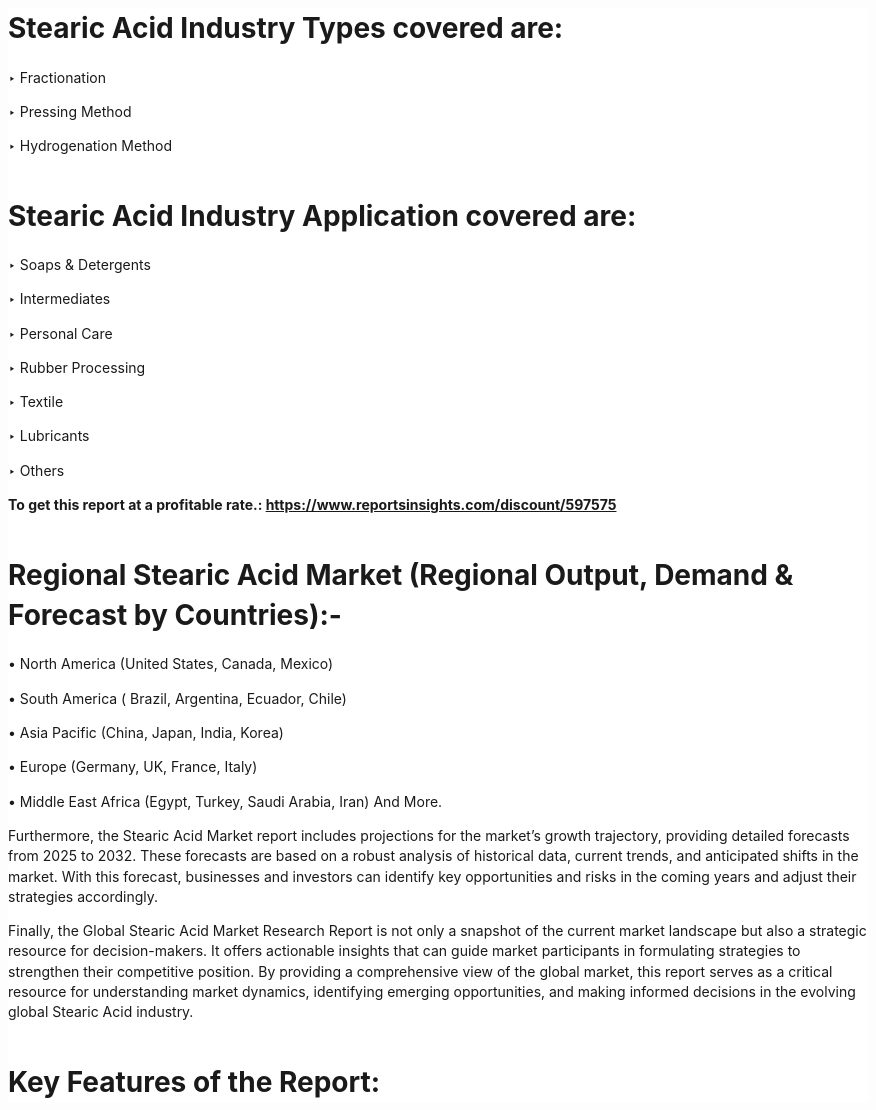 # <strong>Stearic Acid Industry Types covered are:</strong>

‣ Fractionation

‣ Pressing Method

‣ Hydrogenation Method

# <strong>Stearic Acid Industry Application covered are:</strong>

‣ Soaps & Detergents

‣  Intermediates

‣  Personal Care

‣  Rubber Processing

‣  Textile

‣  Lubricants

‣  Others

<strong>To get this report at a profitable rate.: <a href=https://www.reportsinsights.com/discount/597575>https://www.reportsinsights.com/discount/597575</a></strong>

# <strong>Regional Stearic Acid Market (Regional Output, Demand &amp; Forecast by Countries):-</strong>

• North America (United States, Canada, Mexico)

• South America ( Brazil, Argentina, Ecuador, Chile)

• Asia Pacific (China, Japan, India, Korea)

• Europe (Germany, UK, France, Italy)

• Middle East Africa (Egypt, Turkey, Saudi Arabia, Iran) And More.

Furthermore, the Stearic Acid Market report includes projections for the market’s growth trajectory, providing detailed forecasts from 2025 to 2032. These forecasts are based on a robust analysis of historical data, current trends, and anticipated shifts in the market. With this forecast, businesses and investors can identify key opportunities and risks in the coming years and adjust their strategies accordingly.

Finally, the Global Stearic Acid Market Research Report is not only a snapshot of the current market landscape but also a strategic resource for decision-makers. It offers actionable insights that can guide market participants in formulating strategies to strengthen their competitive position. By providing a comprehensive view of the global market, this report serves as a critical resource for understanding market dynamics, identifying emerging opportunities, and making informed decisions in the evolving global Stearic Acid industry.

# <strong>Key Features of the Report:</strong>
